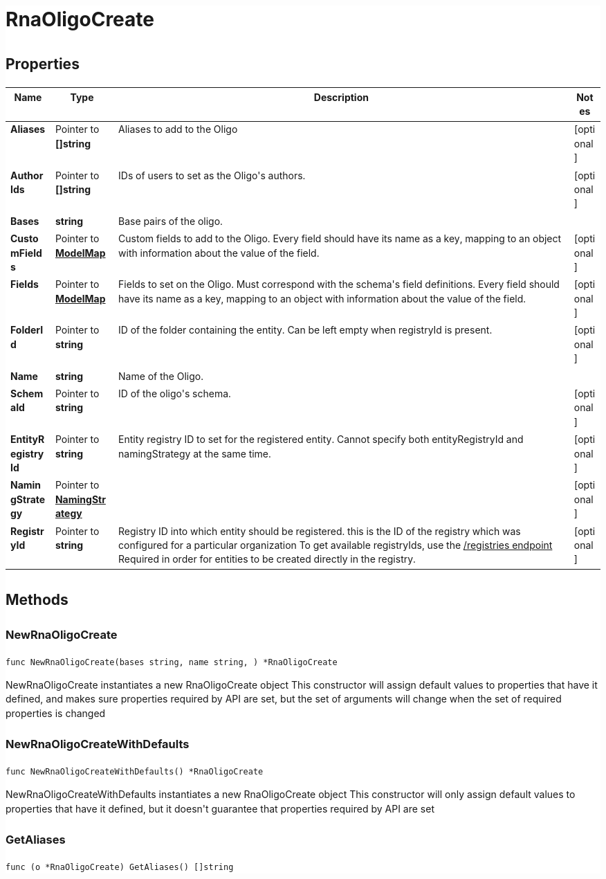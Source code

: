 # RnaOligoCreate

## Properties

Name | Type | Description | Notes
------------ | ------------- | ------------- | -------------
**Aliases** | Pointer to **[]string** | Aliases to add to the Oligo | [optional] 
**AuthorIds** | Pointer to **[]string** | IDs of users to set as the Oligo&#39;s authors. | [optional] 
**Bases** | **string** | Base pairs of the oligo.  | 
**CustomFields** | Pointer to [**ModelMap**](map.md) | Custom fields to add to the Oligo. Every field should have its name as a key, mapping to an object with information about the value of the field.  | [optional] 
**Fields** | Pointer to [**ModelMap**](map.md) | Fields to set on the Oligo. Must correspond with the schema&#39;s field definitions. Every field should have its name as a key, mapping to an object with information about the value of the field.  | [optional] 
**FolderId** | Pointer to **string** | ID of the folder containing the entity. Can be left empty when registryId is present. | [optional] 
**Name** | **string** | Name of the Oligo.  | 
**SchemaId** | Pointer to **string** | ID of the oligo&#39;s schema.  | [optional] 
**EntityRegistryId** | Pointer to **string** | Entity registry ID to set for the registered entity. Cannot specify both entityRegistryId and namingStrategy at the same time.  | [optional] 
**NamingStrategy** | Pointer to [**NamingStrategy**](NamingStrategy.md) |  | [optional] 
**RegistryId** | Pointer to **string** | Registry ID into which entity should be registered. this is the ID of the registry which was configured for a particular organization To get available registryIds, use the [/registries endpoint](#/Registry/listRegistries)  Required in order for entities to be created directly in the registry.  | [optional] 

## Methods

### NewRnaOligoCreate

`func NewRnaOligoCreate(bases string, name string, ) *RnaOligoCreate`

NewRnaOligoCreate instantiates a new RnaOligoCreate object
This constructor will assign default values to properties that have it defined,
and makes sure properties required by API are set, but the set of arguments
will change when the set of required properties is changed

### NewRnaOligoCreateWithDefaults

`func NewRnaOligoCreateWithDefaults() *RnaOligoCreate`

NewRnaOligoCreateWithDefaults instantiates a new RnaOligoCreate object
This constructor will only assign default values to properties that have it defined,
but it doesn't guarantee that properties required by API are set

### GetAliases

`func (o *RnaOligoCreate) GetAliases() []string`
